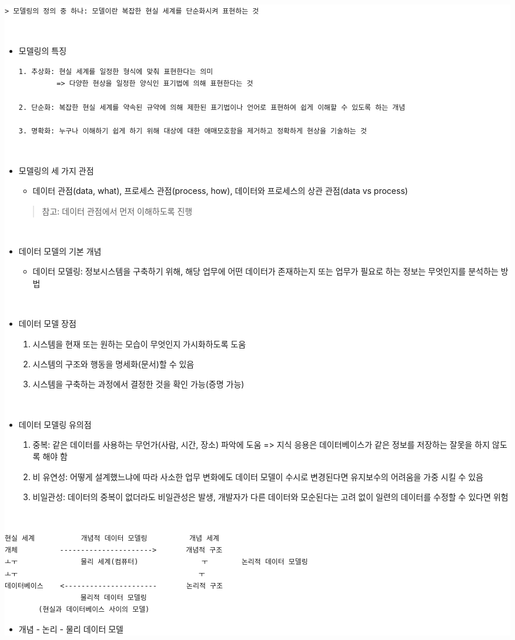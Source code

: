     > 모델링의 정의 중 하나: 모델이란 복잡한 현실 세계를 단순화시켜 표현하는 것

<br />

- 모델링의 특징

  ```
  1. 추상화: 현실 세계를 일정한 형식에 맞춰 표현한다는 의미
           => 다양한 현상을 일정한 양식인 표기법에 의해 표현한다는 것

  2. 단순화: 복잡한 현실 세계를 약속된 규약에 의해 제한된 표기법이나 언어로 표현하여 쉽게 이해할 수 있도록 하는 개념

  3. 명확화: 누구나 이해하기 쉽게 하기 위해 대상에 대한 애매모호함을 제거하고 정확하게 현상을 기술하는 것
  ```

<br />

- 모델링의 세 가지 관점

  - 데이터 관점(data, what), 프로세스 관점(process, how), 데이터와 프로세스의 상관 관점(data vs process)

  > 참고: 데이터 관점에서 먼저 이해하도록 진행

<br />

- 데이터 모델의 기본 개념

  - 데이터 모델링: 정보시스템을 구축하기 위해, 해당 업무에 어떤 데이터가 존재하는지 또는 업무가 필요로 하는 정보는 무엇인지를 분석하는 방법

<br />

- 데이터 모델 장점

  1. 시스템을 현재 또는 원하는 모습이 무엇인지 가시화하도록 도움

  2. 시스템의 구조와 행동을 명세화(문서)할 수 있음

  3. 시스템을 구축하는 과정에서 결정한 것을 확인 가능(증명 가능)

<br />

- 데이터 모델링 유의점

  1. 중복: 같은 데이터를 사용하는 무언가(사람, 시간, 장소) 파악에 도움 => 지식 응용은 데이터베이스가 같은 정보를 저장하는 잘못을 하지 않도록 해야 함

  2. 비 유연성: 어떻게 설계했느냐에 따라 사소한 업무 변화에도 데이터 모델이 수시로 변경된다면 유지보수의 어려움을 가중 시킬 수 있음

  3. 비일관성: 데이터의 중복이 없더라도 비일관성은 발생, 개발자가 다른 데이터와 모순된다는 고려 없이 일련의 데이터를 수정할 수 있다면 위험

<br />

```
현실 세계           개념적 데이터 모델링          개념 세계
개체          ---------------------->       개념적 구조
ㅗㅜ               물리 세계(컴퓨터)               ㅜ        논리적 데이터 모델링
ㅗㅜ                                           ㅜ
데이터베이스    <----------------------       논리적 구조
                  물리적 데이터 모델링
        (현실과 데이터베이스 사이의 모델)
```

- 개념 - 논리 - 물리 데이터 모델
